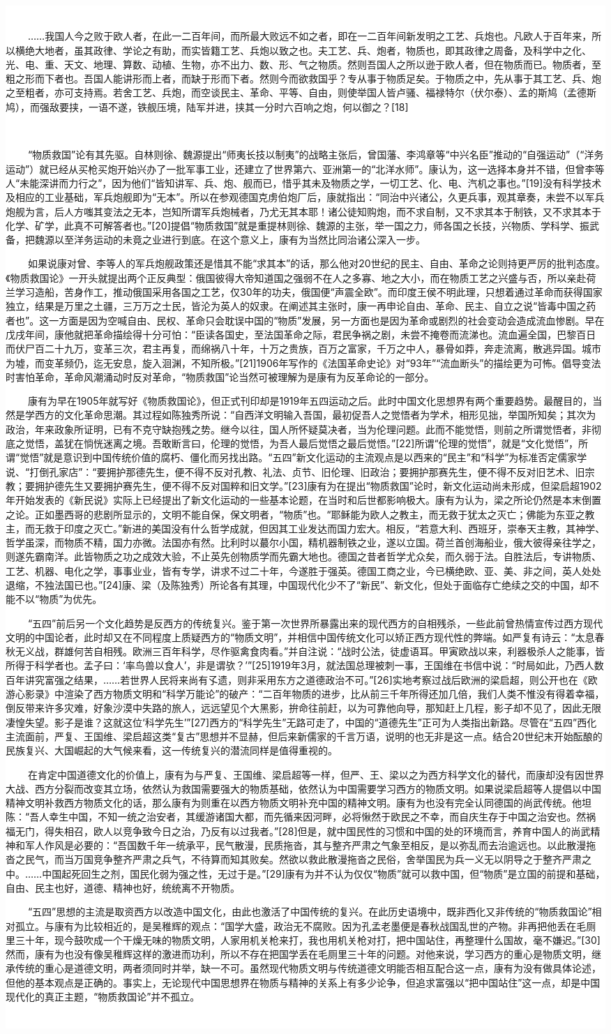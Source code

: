 </p>
<p>　　
<br>
</p>
<p>　　
……我国人今之败于欧人者，在此一二百年间，而所最大败远不如之者，即在一二百年间新发明之工艺、兵炮也。凡欧人于百年来，所以横绝大地者，虽其政律、学论之有助，而实皆籍工艺、兵炮以致之也。夫工艺、兵、炮者，物质也，即其政律之周备，及科学中之化、光、电、重、天文、地理、算数、动植、生物，亦不出力、数、形、气之物质。然则吾国人之所以逊于欧人者，但在物质而已。物质者，至粗之形而下者也。吾国人能讲形而上者，而缺于形而下者。然则今而欲救国乎？专从事于物质足矣。于物质之中，先从事于其工艺、兵、炮之至粗者，亦可支持焉。若舍工艺、兵炮，而空谈民主、革命、平等、自由，则使举国人皆卢骚、福禄特尔（伏尔泰）、孟的斯鸠（孟德斯鸠），而强敌要挟，一语不遂，铁舰压境，陆军并进，挟其一分时六百响之炮，何以御之？[18]
</p>
<p>　　
<br>
</p>
<p>　　
“物质救国”论有其先驱。自林则徐、魏源提出“师夷长技以制夷”的战略主张后，曾国藩、李鸿章等“中兴名臣”推动的“自强运动”（“洋务运动”）就已经从买枪买炮开始兴办了一批军事工业，还建立了世界第六、亚洲第一的“北洋水师”。康认为，这一选择本身并不错，但曾李等人“未能深讲而力行之”，因为他们“皆知讲军、兵、炮、舰而已，惜乎其未及物质之学，一切工艺、化、电、汽机之事也。”[19]没有科学技术及相应的工业基础，军兵炮舰即为“无本”。所以在参观德国克虏伯炮厂后，康就指出：“同治中兴诸公，久更兵事，观其章奏，未尝不以军兵炮舰为言，后人方嗤其变法之无本，岂知所谓军兵炮械者，乃尤无其本耶！诸公徒知购炮，而不求自制，又不求其本于制铁，又不求其本于化学、矿学，此真不可解答者也。”[20]提倡“物质救国”就是重提林则徐、魏源的主张，举一国之力，师各国之长技，兴物质、学科学、振武备，把魏源以至洋务运动的未竟之业进行到底。在这个意义上，康有为当然比同治诸公深入一步。
</p>
<p>　　
如果说康对曾、李等人的军兵炮舰政策还是惜其不能“求其本”的话，那么他对20世纪的民主、自由、革命之论则持更严厉的批判态度。《物质救国论》一开头就提出两个正反典型：俄国彼得大帝知道国之强弱不在人之多寡、地之大小，而在物质工艺之兴盛与否，所以亲赴荷兰学习造船，苦身作工，推动俄国采用各国之工艺，仅30年的功夫，俄国便“声震全欧”。而印度王侯不明此理，只想着通过革命而获得国家独立，结果是万里之土疆，三万万之士民，皆沦为英人的奴隶。在阐述其主张时，康一再申论自由、革命、民主、自立之说“皆毒中国之药者也”。这一方面是因为空喊自由、民权、革命只会耽误中国的“物质”发展，另一方面也是因为革命或剧烈的社会变动会造成流血惨剧。早在戊戌年间，康他就把革命描绘得十分可怕：“臣读各国史，至法国革命之际，君民争祸之剧，未尝不掩卷而流涕也。流血遍全国，巴黎百日而伏尸百二十九万，变革三次，君主再复，而绵祸八十年，十万之贵族，百万之富家，千万之中人，暴骨如莽，奔走流离，散逃异国。城市为墟，而变革频仍，迄无安息，旋入洄渊，不知所极。”[21]1906年写作的《法国革命史论》对“93年”“流血断头”的描绘更为可怖。倡导变法时害怕革命，革命风潮涌动时反对革命，“物质救国”论当然可被理解为是康有为反革命论的一部分。
</p>
<p>　　
康有为早在1905年就写好《物质救国论》，但正式刊印却是1919年五四运动之后。此时中国文化思想界有两个重要趋势。最醒目的，当然是学西方的文化革命思潮。其过程如陈独秀所说：“自西洋文明输入吾国，最初促吾人之觉悟者为学术，相形见拙，举国所知矣；其次为政治，年来政象所证明，已有不克守缺抱残之势。继今以往，国人所怀疑莫决者，当为伦理问题。此而不能觉悟，则前之所谓觉悟者，非彻底之觉悟，盖犹在惝恍迷离之境。吾敢断言曰，伦理的觉悟，为吾人最后觉悟之最后觉悟。”[22]所谓“伦理的觉悟”，就是“文化觉悟”，所谓“觉悟”就是意识到中国传统价值的腐朽、僵化而另找出路。“五四”新文化运动的主流观点是以西来的“民主”和“科学”为标准否定儒家学说、“打倒孔家店”：“要拥护那德先生，便不得不反对孔教、礼法、贞节、旧伦理、旧政治；要拥护那赛先生，便不得不反对旧艺术、旧宗教；要拥护德先生又要拥护赛先生，便不得不反对国粹和旧文学。”[23]康有为在提出“物质救国”论时，新文化运动尚未形成，但梁启超1902年开始发表的《新民说》实际上已经提出了新文化运动的一些基本论题，在当时和后世都影响极大。康有为认为，梁之所论仍然是本末倒置之论。正如墨西哥的悲剧所显示的，文明不能自保，保文明者，“物质”也。“耶稣能为欧人之教主，而无救于犹太之灭亡；佛能为东亚之教主，而无救于印度之灭亡。”新进的美国没有什么哲学成就，但因其工业发达而国力宏大。相反，“若意大利、西班牙，崇奉天主教，其神学、哲学虽深，而物质不精，国力亦微。法国亦有然。比利时以蕞尔小国，精机器制铁之业，遂以立国。荷兰首创海船业，俄大彼得亲往学之，则遂先霸南洋。此皆物质之功之成效大验，不止英先创物质学而先霸大地也。德国之昔者哲学尤众矣，而久弱于法。自胜法后，专讲物质、工艺、机器、电化之学，事事业业，皆有专学，讲求不过二十年，今遂胜于强英。德国工商之业，今已横绝欧、亚、美、非之间，英人处处退缩，不独法国已也。”[24]康、梁（及陈独秀）所论各有其理，中国现代化少不了“新民”、新文化，但处于面临存亡绝续之交的中国，却不能不以“物质”为优先。
</p>
<p>　　
“五四”前后另一个文化趋势是反西方的传统复兴。鉴于第一次世界所暴露出来的现代西方的自相残杀，一些此前曾热情宣传过西方现代文明的中国论者，此时却又在不同程度上质疑西方的“物质文明”，并相信中国传统文化可以矫正西方现代性的弊端。如严复有诗云：“太息春秋无义战，群雄何苦自相残。欧洲三百年科学，尽作驱禽食肉看。”并自注说：“战时公法，徒虚语耳。甲寅欧战以来，利器极杀人之能事，皆所得于科学者也。孟子曰：‘率鸟兽以食人’，非是谓欤？’”[25]1919年3月，就法国总理被刺一事，王国维在书信中说：“时局如此，乃西人数百年讲究富强之结果，……若世界人民将来尚有孓遗，则非采用东方之道德政治不可。”[26]实地考察过战后欧洲的梁启超，则公开也在《欧游心影录》中渲染了西方物质文明和“科学万能论”的破产：“二百年物质的进步，比从前三千年所得还加几倍，我们人类不惟没有得着幸福，倒反带来许多灾难，好象沙漠中失路的旅人，远远望见个大黑影，拚命往前赶，以为可靠他向导，那知赶上几程，影子却不见了，因此无限凄惶失望。影子是谁？这就这位‘科学先生’”[27]西方的“科学先生”无路可走了，中国的“道德先生”正可为人类指出新路。尽管在“五四”西化主流面前，严复、王国维、梁启超这类“复古”思想并不显赫，但后来新儒家的千言万语，说明的也无非是这一点。结合20世纪末开始酝酿的民族复兴、大国崛起的大气候来看，这一传统复兴的潜流同样是值得重视的。
</p>
<p>　　
在肯定中国道德文化的价值上，康有为与严复、王国维、梁启超等一样，但严、王、梁以之为西方科学文化的替代，而康却没有因世界大战、西方分裂而改变其立场，依然认为救国需要强大的物质基础，依然认为中国需要学习西方的物质文明。如果说梁启超等人提倡以中国精神文明补救西方物质文化的话，那么康有为则重在以西方物质文明补充中国的精神文明。康有为也没有完全认同德国的尚武传统。他坦陈：“吾人幸生中国，不知一统之治安者，其缓游诸国大都，而先循来因河畔，必将愀然于欧民之不幸，而自庆生存于中国之治安也。然祸福无门，得失相召，欧人以竞争致今日之治，乃反有以过我者。”[28]但是，就中国民性的习惯和中国的处的环境而言，养育中国人的尚武精神和军人作风是必要的：“吾国数千年一统承平，民气散漫，民质拖沓，其与整齐严肃之气象至相反，是以弥乱而去治逾远也。以此散漫拖沓之民气，而当万国竞争整齐严肃之兵气，不待算而知其败矣。然欲以救此散漫拖沓之民俗，舍举国民为兵一义无以阴导之于整齐严肃之中。……中国起死回生之剂，国民化弱为强之性，无过于是。”[29]康有为并不认为仅仅“物质”就可以救中国，但“物质”是立国的前提和基础，自由、民主也好，道德、精神也好，统统离不开物质。
</p>
<p>　　
“五四”思想的主流是取资西方以改造中国文化，由此也激活了中国传统的复兴。在此历史语境中，既非西化又非传统的“物质救国论”相对孤立。与康有为比较相近的，是吴稚辉的观点：“国学大盛，政治无不腐败。因为孔孟老墨便是春秋战国乱世的产物。非再把他丢在毛厕里三十年，现今鼓吹成一个干燥无味的物质文明，人家用机关枪来打，我也用机关枪对打，把中国站住，再整理什么国故，毫不嫌迟。”[30]然而，康有为也没有像吴稚辉这样的激进而功利，所以不存在把国学丢在毛厕里三十年的问题。对他来说，学习西方的重心是物质文明，继承传统的重心是道德文明，两者须同时并举，缺一不可。虽然现代物质文明与传统道德文明能否相互配合这一点，康有为没有做具体论述，但他的基本观点是正确的。事实上，无论现代中国思想界在物质与精神的关系上有多少论争，但追求富强以“把中国站住”这一点，却是中国现代化的真正主题，“物质救国论”并不孤立。
</p>
<p>　　
<br>